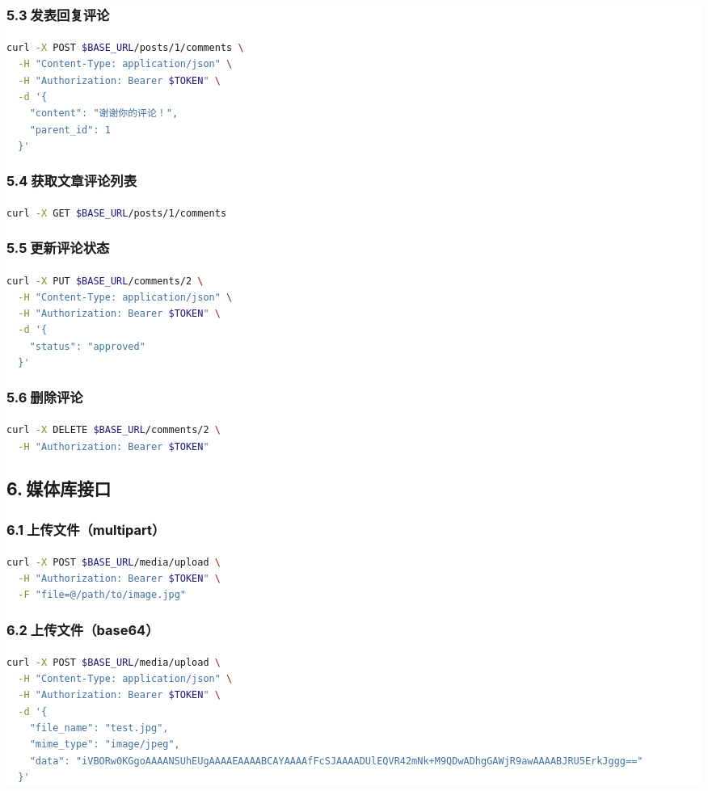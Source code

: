 ### 5.3 发表回复评论

```bash
curl -X POST $BASE_URL/posts/1/comments \
  -H "Content-Type: application/json" \
  -H "Authorization: Bearer $TOKEN" \
  -d '{
    "content": "谢谢你的评论！",
    "parent_id": 1
  }'
```

### 5.4 获取文章评论列表

```bash
curl -X GET $BASE_URL/posts/1/comments
```

### 5.5 更新评论状态

```bash
curl -X PUT $BASE_URL/comments/2 \
  -H "Content-Type: application/json" \
  -H "Authorization: Bearer $TOKEN" \
  -d '{
    "status": "approved"
  }'
```

### 5.6 删除评论

```bash
curl -X DELETE $BASE_URL/comments/2 \
  -H "Authorization: Bearer $TOKEN"
```

## 6. 媒体库接口

### 6.1 上传文件（multipart）

```bash
curl -X POST $BASE_URL/media/upload \
  -H "Authorization: Bearer $TOKEN" \
  -F "file=@/path/to/image.jpg"
```

### 6.2 上传文件（base64）

```bash
curl -X POST $BASE_URL/media/upload \
  -H "Content-Type: application/json" \
  -H "Authorization: Bearer $TOKEN" \
  -d '{
    "file_name": "test.jpg",
    "mime_type": "image/jpeg",
    "data": "iVBORw0KGgoAAAANSUhEUgAAAAEAAAABCAYAAAAfFcSJAAAADUlEQVR42mNk+M9QDwADhgGAWjR9awAAAABJRU5ErkJggg=="
  }'
```
